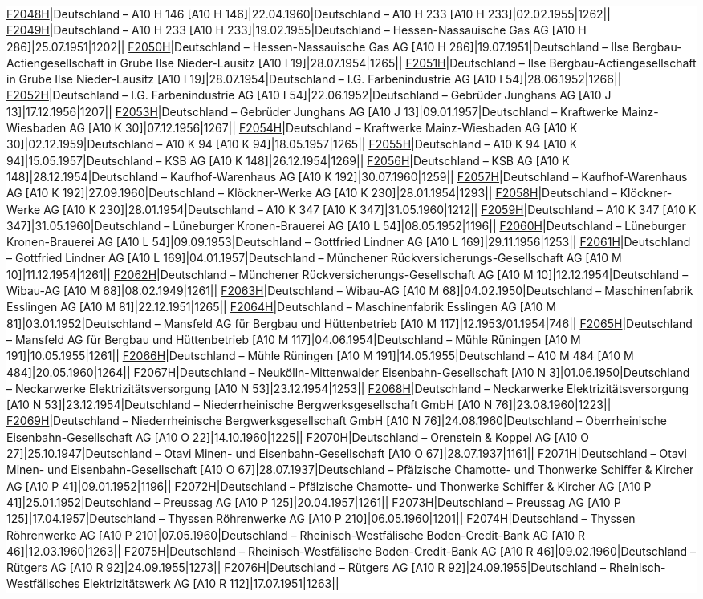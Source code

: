 [F2048H](h2/co/F2048H)|<a name='F2048H'></a>Deutschland – A10 H 146 [A10 H 146]|22.04.1960|Deutschland – A10 H 233 [A10 H 233]|02.02.1955|1262||
[F2049H](h2/co/F2049H)|<a name='F2049H'></a>Deutschland – A10 H 233 [A10 H 233]|19.02.1955|Deutschland – Hessen-Nassauische Gas AG [A10 H 286]|25.07.1951|1202||
[F2050H](h2/co/F2050H)|<a name='F2050H'></a>Deutschland – Hessen-Nassauische Gas AG [A10 H 286]|19.07.1951|Deutschland – Ilse Bergbau-Actiengesellschaft in Grube Ilse Nieder-Lausitz [A10 I 19]|28.07.1954|1265||
[F2051H](h2/co/F2051H)|<a name='F2051H'></a>Deutschland – Ilse Bergbau-Actiengesellschaft in Grube Ilse Nieder-Lausitz [A10 I 19]|28.07.1954|Deutschland – I.G. Farbenindustrie AG [A10 I 54]|28.06.1952|1266||
[F2052H](h2/co/F2052H)|<a name='F2052H'></a>Deutschland – I.G. Farbenindustrie AG [A10 I 54]|22.06.1952|Deutschland – Gebrüder Junghans AG [A10 J 13]|17.12.1956|1207||
[F2053H](h2/co/F2053H)|<a name='F2053H'></a>Deutschland – Gebrüder Junghans AG [A10 J 13]|09.01.1957|Deutschland – Kraftwerke Mainz-Wiesbaden AG [A10 K 30]|07.12.1956|1267||
[F2054H](h2/co/F2054H)|<a name='F2054H'></a>Deutschland – Kraftwerke Mainz-Wiesbaden AG [A10 K 30]|02.12.1959|Deutschland – A10 K 94 [A10 K 94]|18.05.1957|1265||
[F2055H](h2/co/F2055H)|<a name='F2055H'></a>Deutschland – A10 K 94 [A10 K 94]|15.05.1957|Deutschland – KSB AG [A10 K 148]|26.12.1954|1269||
[F2056H](h2/co/F2056H)|<a name='F2056H'></a>Deutschland – KSB AG [A10 K 148]|28.12.1954|Deutschland – Kaufhof-Warenhaus AG [A10 K 192]|30.07.1960|1259||
[F2057H](h2/co/F2057H)|<a name='F2057H'></a>Deutschland – Kaufhof-Warenhaus AG [A10 K 192]|27.09.1960|Deutschland – Klöckner-Werke AG [A10 K 230]|28.01.1954|1293||
[F2058H](h2/co/F2058H)|<a name='F2058H'></a>Deutschland – Klöckner-Werke AG [A10 K 230]|28.01.1954|Deutschland – A10 K 347 [A10 K 347]|31.05.1960|1212||
[F2059H](h2/co/F2059H)|<a name='F2059H'></a>Deutschland – A10 K 347 [A10 K 347]|31.05.1960|Deutschland – Lüneburger Kronen-Brauerei AG [A10 L 54]|08.05.1952|1196||
[F2060H](h2/co/F2060H)|<a name='F2060H'></a>Deutschland – Lüneburger Kronen-Brauerei AG [A10 L 54]|09.09.1953|Deutschland – Gottfried Lindner AG [A10 L 169]|29.11.1956|1253||
[F2061H](h2/co/F2061H)|<a name='F2061H'></a>Deutschland – Gottfried Lindner AG [A10 L 169]|04.01.1957|Deutschland – Münchener Rückversicherungs-Gesellschaft AG [A10 M 10]|11.12.1954|1261||
[F2062H](h2/co/F2062H)|<a name='F2062H'></a>Deutschland – Münchener Rückversicherungs-Gesellschaft AG [A10 M 10]|12.12.1954|Deutschland – Wibau-AG [A10 M 68]|08.02.1949|1261||
[F2063H](h2/co/F2063H)|<a name='F2063H'></a>Deutschland – Wibau-AG [A10 M 68]|04.02.1950|Deutschland – Maschinenfabrik Esslingen AG [A10 M 81]|22.12.1951|1265||
[F2064H](h2/co/F2064H)|<a name='F2064H'></a>Deutschland – Maschinenfabrik Esslingen AG [A10 M 81]|03.01.1952|Deutschland – Mansfeld AG für Bergbau und Hüttenbetrieb [A10 M 117]|12.1953/01.1954|746||
[F2065H](h2/co/F2065H)|<a name='F2065H'></a>Deutschland – Mansfeld AG für Bergbau und Hüttenbetrieb [A10 M 117]|04.06.1954|Deutschland – Mühle Rüningen [A10 M 191]|10.05.1955|1261||
[F2066H](h2/co/F2066H)|<a name='F2066H'></a>Deutschland – Mühle Rüningen [A10 M 191]|14.05.1955|Deutschland – A10 M 484 [A10 M 484]|20.05.1960|1264||
[F2067H](h2/co/F2067H)|<a name='F2067H'></a>Deutschland – Neukölln-Mittenwalder Eisenbahn-Gesellschaft [A10 N 3]|01.06.1950|Deutschland – Neckarwerke Elektrizitätsversorgung [A10 N 53]|23.12.1954|1253||
[F2068H](h2/co/F2068H)|<a name='F2068H'></a>Deutschland – Neckarwerke Elektrizitätsversorgung [A10 N 53]|23.12.1954|Deutschland – Niederrheinische Bergwerksgesellschaft GmbH [A10 N 76]|23.08.1960|1223||
[F2069H](h2/co/F2069H)|<a name='F2069H'></a>Deutschland – Niederrheinische Bergwerksgesellschaft GmbH [A10 N 76]|24.08.1960|Deutschland – Oberrheinische Eisenbahn-Gesellschaft AG [A10 O 22]|14.10.1960|1225||
[F2070H](h2/co/F2070H)|<a name='F2070H'></a>Deutschland – Orenstein & Koppel AG [A10 O 27]|25.10.1947|Deutschland – Otavi Minen- und Eisenbahn-Gesellschaft [A10 O 67]|28.07.1937|1161||
[F2071H](h2/co/F2071H)|<a name='F2071H'></a>Deutschland – Otavi Minen- und Eisenbahn-Gesellschaft [A10 O 67]|28.07.1937|Deutschland – Pfälzische Chamotte- und Thonwerke Schiffer & Kircher AG [A10 P 41]|09.01.1952|1196||
[F2072H](h2/co/F2072H)|<a name='F2072H'></a>Deutschland – Pfälzische Chamotte- und Thonwerke Schiffer & Kircher AG [A10 P 41]|25.01.1952|Deutschland – Preussag AG [A10 P 125]|20.04.1957|1261||
[F2073H](h2/co/F2073H)|<a name='F2073H'></a>Deutschland – Preussag AG [A10 P 125]|17.04.1957|Deutschland – Thyssen Röhrenwerke AG [A10 P 210]|06.05.1960|1201||
[F2074H](h2/co/F2074H)|<a name='F2074H'></a>Deutschland – Thyssen Röhrenwerke AG [A10 P 210]|07.05.1960|Deutschland – Rheinisch-Westfälische Boden-Credit-Bank AG [A10 R 46]|12.03.1960|1263||
[F2075H](h2/co/F2075H)|<a name='F2075H'></a>Deutschland – Rheinisch-Westfälische Boden-Credit-Bank AG [A10 R 46]|09.02.1960|Deutschland – Rütgers AG [A10 R 92]|24.09.1955|1273||
[F2076H](h2/co/F2076H)|<a name='F2076H'></a>Deutschland – Rütgers AG [A10 R 92]|24.09.1955|Deutschland – Rheinisch-Westfälisches Elektrizitätswerk AG [A10 R 112]|17.07.1951|1263||